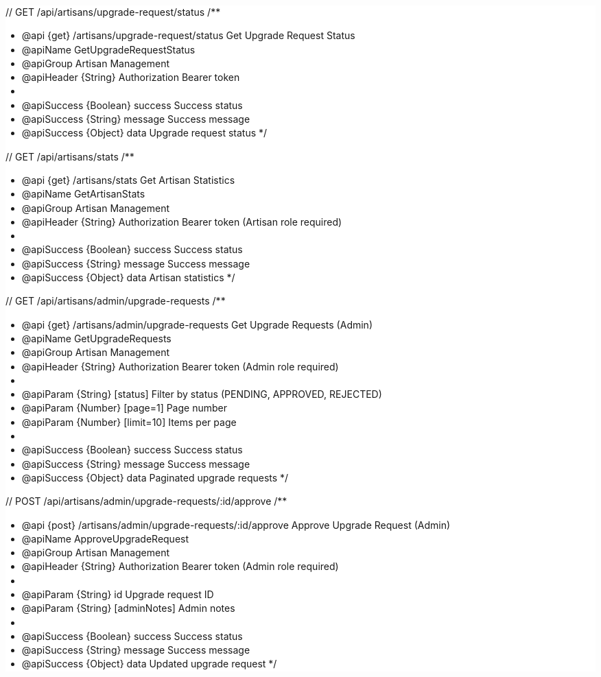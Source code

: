 // GET /api/artisans/upgrade-request/status
/\*\*

- @api {get} /artisans/upgrade-request/status Get Upgrade Request Status
- @apiName GetUpgradeRequestStatus
- @apiGroup Artisan Management
- @apiHeader {String} Authorization Bearer token
-
- @apiSuccess {Boolean} success Success status
- @apiSuccess {String} message Success message
- @apiSuccess {Object} data Upgrade request status
  \*/

// GET /api/artisans/stats
/\*\*

- @api {get} /artisans/stats Get Artisan Statistics
- @apiName GetArtisanStats
- @apiGroup Artisan Management
- @apiHeader {String} Authorization Bearer token (Artisan role required)
-
- @apiSuccess {Boolean} success Success status
- @apiSuccess {String} message Success message
- @apiSuccess {Object} data Artisan statistics
  \*/

// GET /api/artisans/admin/upgrade-requests
/\*\*

- @api {get} /artisans/admin/upgrade-requests Get Upgrade Requests (Admin)
- @apiName GetUpgradeRequests
- @apiGroup Artisan Management
- @apiHeader {String} Authorization Bearer token (Admin role required)
-
- @apiParam {String} [status] Filter by status (PENDING, APPROVED, REJECTED)
- @apiParam {Number} [page=1] Page number
- @apiParam {Number} [limit=10] Items per page
-
- @apiSuccess {Boolean} success Success status
- @apiSuccess {String} message Success message
- @apiSuccess {Object} data Paginated upgrade requests
  \*/

// POST /api/artisans/admin/upgrade-requests/:id/approve
/\*\*

- @api {post} /artisans/admin/upgrade-requests/:id/approve Approve Upgrade Request (Admin)
- @apiName ApproveUpgradeRequest
- @apiGroup Artisan Management
- @apiHeader {String} Authorization Bearer token (Admin role required)
-
- @apiParam {String} id Upgrade request ID
- @apiParam {String} [adminNotes] Admin notes
-
- @apiSuccess {Boolean} success Success status
- @apiSuccess {String} message Success message
- @apiSuccess {Object} data Updated upgrade request
  \*/
